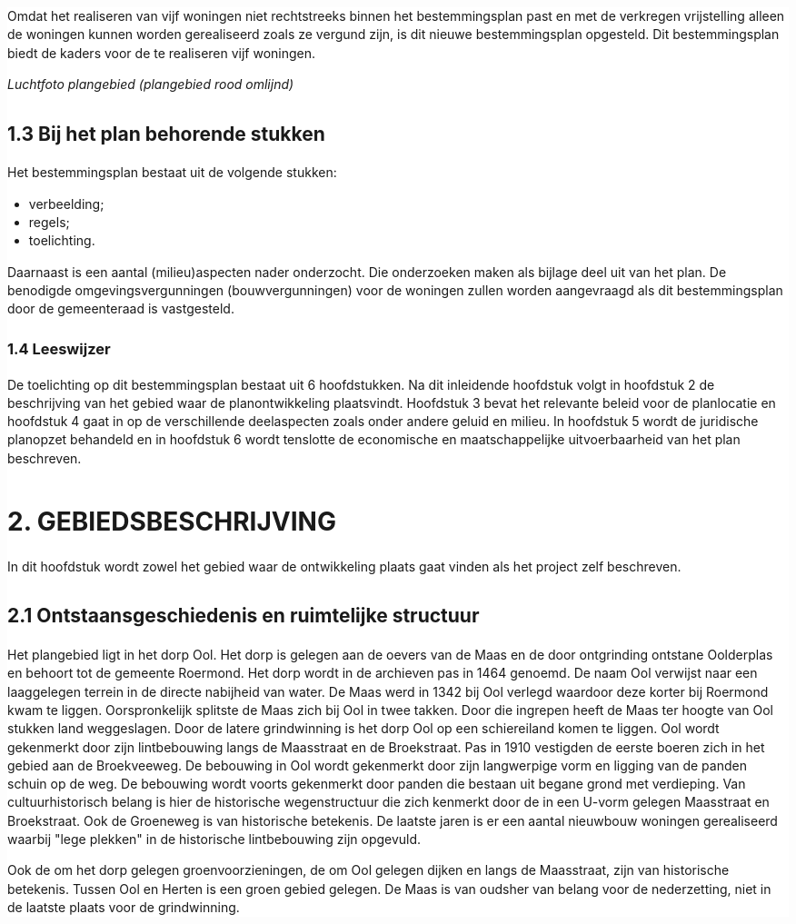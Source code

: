Omdat het realiseren van vijf woningen niet rechtstreeks binnen het bestemmingsplan past en met de verkregen vrijstelling alleen de woningen kunnen worden gerealiseerd zoals ze vergund zijn, is dit nieuwe bestemmingsplan opgesteld. Dit bestemmingsplan biedt de kaders voor de te realiseren vijf woningen.

*Luchtfoto plangebied (plangebied rood omlijnd)* 

## **1.3 Bij het plan behorende stukken**

Het bestemmingsplan bestaat uit de volgende stukken:

- verbeelding;
- regels;
- toelichting.

Daarnaast is een aantal (milieu)aspecten nader onderzocht. Die onderzoeken maken als bijlage deel uit van het plan. De benodigde omgevingsvergunningen (bouwvergunningen) voor de woningen zullen worden aangevraagd als dit bestemmingsplan door de gemeenteraad is vastgesteld.

### **1.4 Leeswijzer**

De toelichting op dit bestemmingsplan bestaat uit 6 hoofdstukken. Na dit inleidende hoofdstuk volgt in hoofdstuk 2 de beschrijving van het gebied waar de planontwikkeling plaatsvindt. Hoofdstuk 3 bevat het relevante beleid voor de planlocatie en hoofdstuk 4 gaat in op de verschillende deelaspecten zoals onder andere geluid en milieu. In hoofdstuk 5 wordt de juridische planopzet behandeld en in hoofdstuk 6 wordt tenslotte de economische en maatschappelijke uitvoerbaarheid van het plan beschreven.

# **2. GEBIEDSBESCHRIJVING**

In dit hoofdstuk wordt zowel het gebied waar de ontwikkeling plaats gaat vinden als het project zelf beschreven.

## **2.1 Ontstaansgeschiedenis en ruimtelijke structuur**

Het plangebied ligt in het dorp Ool. Het dorp is gelegen aan de oevers van de Maas en de door ontgrinding ontstane Oolderplas en behoort tot de gemeente Roermond. Het dorp wordt in de archieven pas in 1464 genoemd. De naam Ool verwijst naar een laaggelegen terrein in de directe nabijheid van water. De Maas werd in 1342 bij Ool verlegd waardoor deze korter bij Roermond kwam te liggen. Oorspronkelijk splitste de Maas zich bij Ool in twee takken. Door die ingrepen heeft de Maas ter hoogte van Ool stukken land weggeslagen. Door de latere grindwinning is het dorp Ool op een schiereiland komen te liggen. Ool wordt gekenmerkt door zijn lintbebouwing langs de Maasstraat en de Broekstraat. Pas in 1910 vestigden de eerste boeren zich in het gebied aan de Broekveeweg. De bebouwing in Ool wordt gekenmerkt door zijn langwerpige vorm en ligging van de panden schuin op de weg. De bebouwing wordt voorts gekenmerkt door panden die bestaan uit begane grond met verdieping. Van cultuurhistorisch belang is hier de historische wegenstructuur die zich kenmerkt door de in een U-vorm gelegen Maasstraat en Broekstraat. Ook de Groeneweg is van historische betekenis. De laatste jaren is er een aantal nieuwbouw woningen gerealiseerd waarbij "lege plekken" in de historische lintbebouwing zijn opgevuld.

Ook de om het dorp gelegen groenvoorzieningen, de om Ool gelegen dijken en langs de Maasstraat, zijn van historische betekenis. Tussen Ool en Herten is een groen gebied gelegen. De Maas is van oudsher van belang voor de nederzetting, niet in de laatste plaats voor de grindwinning.
